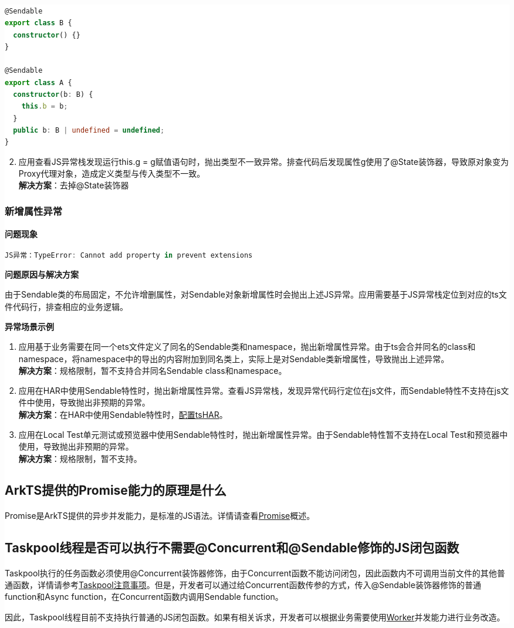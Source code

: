    ```ts
   @Sendable
   export class B {
     constructor() {}
   }

   @Sendable
   export class A {
     constructor(b: B) {
       this.b = b;
     }
     public b: B | undefined = undefined;
   }
   ```

2. 应用查看JS异常栈发现运行this.g = g赋值语句时，抛出类型不一致异常。排查代码后发现属性g使用了@State装饰器，导致原对象变为Proxy代理对象，造成定义类型与传入类型不一致。  
**解决方案**：去掉@State装饰器

### 新增属性异常

**问题现象**

```ts
JS异常：TypeError: Cannot add property in prevent extensions
```

**问题原因与解决方案**

由于Sendable类的布局固定，不允许增删属性，对Sendable对象新增属性时会抛出上述JS异常。应用需要基于JS异常栈定位到对应的ts文件代码行，排查相应的业务逻辑。

**异常场景示例**

1. 应用基于业务需要在同一个ets文件定义了同名的Sendable类和namespace，抛出新增属性异常。由于ts会合并同名的class和namespace，将namespace中的导出的内容附加到同名类上，实际上是对Sendable类新增属性，导致抛出上述异常。  
**解决方案**：规格限制，暂不支持合并同名Sendable class和namespace。

2. 应用在HAR中使用Sendable特性时，抛出新增属性异常。查看JS异常栈，发现异常代码行定位在js文件，而Sendable特性不支持在js文件中使用，导致抛出非预期的异常。  
**解决方案**：在HAR中使用Sendable特性时，[配置tsHAR](../quick-start/har-package.md#编译生成ts文件)。

3. 应用在Local Test单元测试或预览器中使用Sendable特性时，抛出新增属性异常。由于Sendable特性暂不支持在Local Test和预览器中使用，导致抛出非预期的异常。  
**解决方案**：规格限制，暂不支持。

## ArkTS提供的Promise能力的原理是什么

Promise是ArkTS提供的异步并发能力，是标准的JS语法。详情请查看[Promise](async-concurrency-overview.md#promise)概述。

## Taskpool线程是否可以执行不需要@Concurrent和@Sendable修饰的JS闭包函数

Taskpool执行的任务函数必须使用@Concurrent装饰器修饰，由于Concurrent函数不能访问闭包，因此函数内不可调用当前文件的其他普通函数，详情请参考[Taskpool注意事项](taskpool-introduction.md#taskpool注意事项)。但是，开发者可以通过给Concurrent函数传参的方式，传入@Sendable装饰器修饰的普通function和Async function，在Concurrent函数内调用Sendable function。

因此，Taskpool线程目前不支持执行普通的JS闭包函数。如果有相关诉求，开发者可以根据业务需要使用[Worker](worker-introduction.md)并发能力进行业务改造。